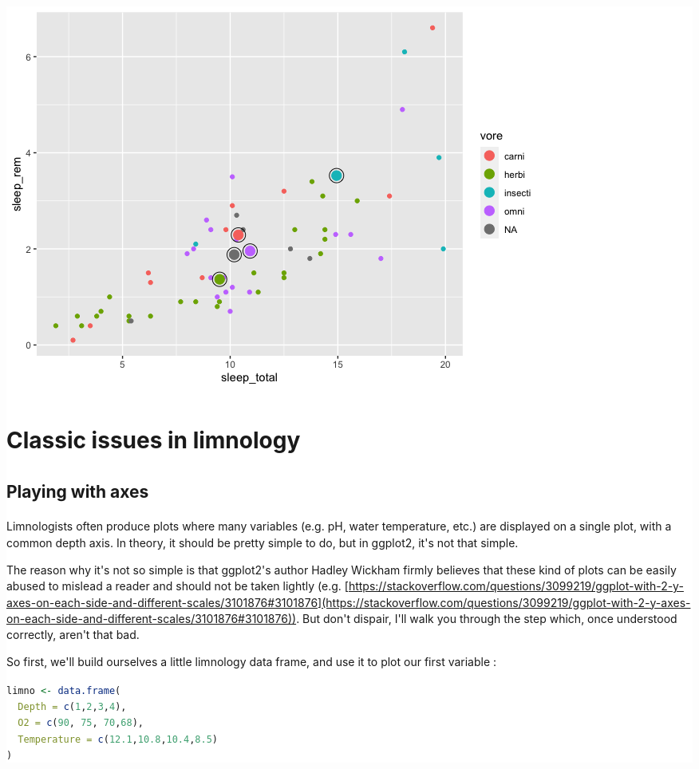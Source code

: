 ![](/assets/Advanced_ggplot2_ENcorr_files/figure-html/unnamed-chunk-5-1.png)

# Classic issues in limnology

## Playing with axes

Limnologists often produce plots where many variables (e.g. pH, water temperature, etc.) are displayed on a single plot, with a common depth axis. In theory, it should be pretty simple
to do, but in ggplot2, it's not that simple.

The reason why it's not so simple is that ggplot2's author Hadley Wickham firmly
believes that these kind of plots can be easily abused to mislead a reader and 
should not be taken lightly (e.g. [https://stackoverflow.com/questions/3099219/ggplot-with-2-y-axes-on-each-side-and-different-scales/3101876#3101876](https://stackoverflow.com/questions/3099219/ggplot-with-2-y-axes-on-each-side-and-different-scales/3101876#3101876)). But don't dispair, I'll walk you through the step which, once understood
correctly, aren't that bad.

So first, we'll build ourselves a little limnology data frame, and use it to plot our
first variable : 

```r
limno <- data.frame(
  Depth = c(1,2,3,4),
  O2 = c(90, 75, 70,68),
  Temperature = c(12.1,10.8,10.4,8.5)
)
```
